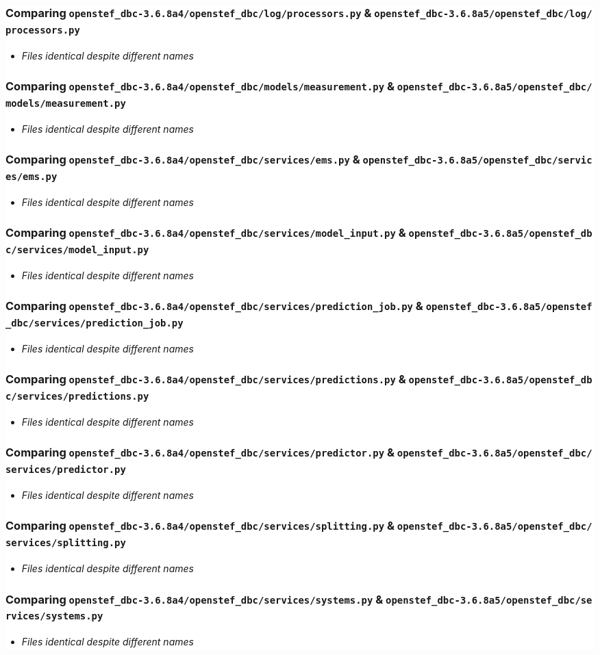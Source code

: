 ### Comparing `openstef_dbc-3.6.8a4/openstef_dbc/log/processors.py` & `openstef_dbc-3.6.8a5/openstef_dbc/log/processors.py`

 * *Files identical despite different names*

### Comparing `openstef_dbc-3.6.8a4/openstef_dbc/models/measurement.py` & `openstef_dbc-3.6.8a5/openstef_dbc/models/measurement.py`

 * *Files identical despite different names*

### Comparing `openstef_dbc-3.6.8a4/openstef_dbc/services/ems.py` & `openstef_dbc-3.6.8a5/openstef_dbc/services/ems.py`

 * *Files identical despite different names*

### Comparing `openstef_dbc-3.6.8a4/openstef_dbc/services/model_input.py` & `openstef_dbc-3.6.8a5/openstef_dbc/services/model_input.py`

 * *Files identical despite different names*

### Comparing `openstef_dbc-3.6.8a4/openstef_dbc/services/prediction_job.py` & `openstef_dbc-3.6.8a5/openstef_dbc/services/prediction_job.py`

 * *Files identical despite different names*

### Comparing `openstef_dbc-3.6.8a4/openstef_dbc/services/predictions.py` & `openstef_dbc-3.6.8a5/openstef_dbc/services/predictions.py`

 * *Files identical despite different names*

### Comparing `openstef_dbc-3.6.8a4/openstef_dbc/services/predictor.py` & `openstef_dbc-3.6.8a5/openstef_dbc/services/predictor.py`

 * *Files identical despite different names*

### Comparing `openstef_dbc-3.6.8a4/openstef_dbc/services/splitting.py` & `openstef_dbc-3.6.8a5/openstef_dbc/services/splitting.py`

 * *Files identical despite different names*

### Comparing `openstef_dbc-3.6.8a4/openstef_dbc/services/systems.py` & `openstef_dbc-3.6.8a5/openstef_dbc/services/systems.py`

 * *Files identical despite different names*
